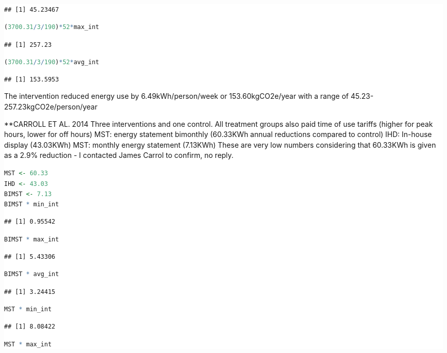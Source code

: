     ## [1] 45.23467

``` r
(3700.31/3/190)*52*max_int
```

    ## [1] 257.23

``` r
(3700.31/3/190)*52*avg_int
```

    ## [1] 153.5953

The intervention reduced energy use by 6.49kWh/person/week or 153.60kgCO2e/year with a range of 45.23-257.23kgCO2e/person/year

\*\*CARROLL ET AL. 2014 Three interventions and one control. All treatment groups also paid time of use tariffs (higher for peak hours, lower for off hours) MST: energy statement bimonthly (60.33KWh annual reductions compared to control) IHD: In-house display (43.03KWh) MST: monthly energy statement (7.13KWh) These are very low numbers considering that 60.33KWh is given as a 2.9% reduction - I contacted James Carrol to confirm, no reply.

``` r
MST <- 60.33
IHD <- 43.03
BIMST <- 7.13
BIMST * min_int
```

    ## [1] 0.95542

``` r
BIMST * max_int
```

    ## [1] 5.43306

``` r
BIMST * avg_int
```

    ## [1] 3.24415

``` r
MST * min_int
```

    ## [1] 8.08422

``` r
MST * max_int
```
